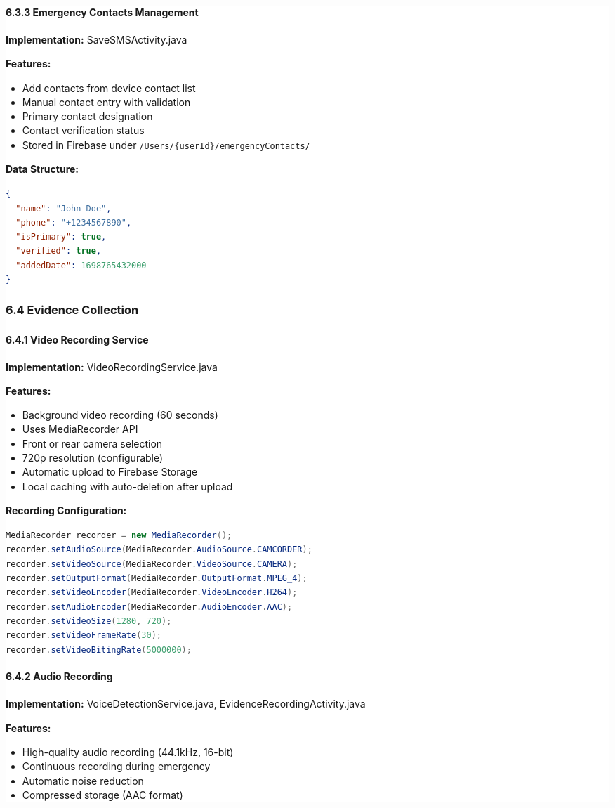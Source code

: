 #### 6.3.3 Emergency Contacts Management
**Implementation:** SaveSMSActivity.java

**Features:**
- Add contacts from device contact list
- Manual contact entry with validation
- Primary contact designation
- Contact verification status
- Stored in Firebase under `/Users/{userId}/emergencyContacts/`

**Data Structure:**
```json
{
  "name": "John Doe",
  "phone": "+1234567890",
  "isPrimary": true,
  "verified": true,
  "addedDate": 1698765432000
}
```

### 6.4 Evidence Collection

#### 6.4.1 Video Recording Service
**Implementation:** VideoRecordingService.java

**Features:**
- Background video recording (60 seconds)
- Uses MediaRecorder API
- Front or rear camera selection
- 720p resolution (configurable)
- Automatic upload to Firebase Storage
- Local caching with auto-deletion after upload

**Recording Configuration:**
```java
MediaRecorder recorder = new MediaRecorder();
recorder.setAudioSource(MediaRecorder.AudioSource.CAMCORDER);
recorder.setVideoSource(MediaRecorder.VideoSource.CAMERA);
recorder.setOutputFormat(MediaRecorder.OutputFormat.MPEG_4);
recorder.setVideoEncoder(MediaRecorder.VideoEncoder.H264);
recorder.setAudioEncoder(MediaRecorder.AudioEncoder.AAC);
recorder.setVideoSize(1280, 720);
recorder.setVideoFrameRate(30);
recorder.setVideoBitingRate(5000000);
```

#### 6.4.2 Audio Recording
**Implementation:** VoiceDetectionService.java, EvidenceRecordingActivity.java

**Features:**
- High-quality audio recording (44.1kHz, 16-bit)
- Continuous recording during emergency
- Automatic noise reduction
- Compressed storage (AAC format)
